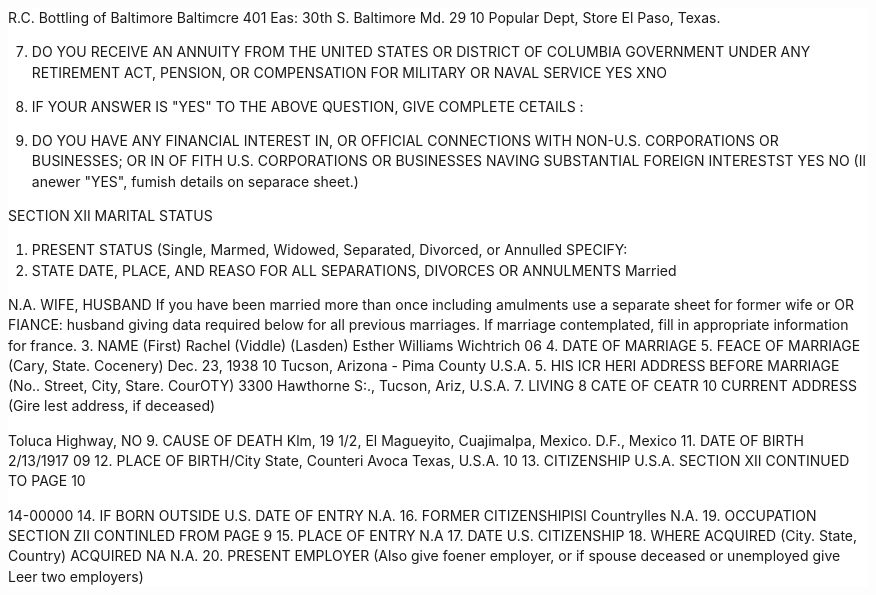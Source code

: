 R.C. Bottling of Baltimore Baltimcre 401 Eas: 30th S. Baltimore Md.
29 10
Popular Dept, Store El Paso, Texas.

7. DO YOU RECEIVE AN ANNUITY FROM THE UNITED STATES OR DISTRICT OF COLUMBIA GOVERNMENT UNDER ANY RETIREMENT
ACT, PENSION, OR COMPENSATION FOR MILITARY OR NAVAL SERVICE YES XNO

8. IF YOUR ANSWER IS "YES" TO THE ABOVE QUESTION, GIVE COMPLETE CETAILS
:

9. DO YOU HAVE ANY FINANCIAL INTEREST IN, OR OFFICIAL CONNECTIONS WITH NON-U.S. CORPORATIONS OR BUSINESSES; OR IN
OF FITH U.S. CORPORATIONS OR BUSINESSES NAVING SUBSTANTIAL FOREIGN INTERESTST YES NO
(Il anewer "YES", fumish details on separace sheet.)

SECTION XII MARITAL STATUS
1. PRESENT STATUS (Single, Marmed, Widowed, Separated, Divorced, or Annulled SPECIFY:
2. STATE DATE, PLACE, AND REASO FOR ALL SEPARATIONS, DIVORCES OR ANNULMENTS Married

Ν.Α.
WIFE, HUSBAND If you have been married more than once including amulments use a separate sheet for former wife or
OR FIANCE:
husband giving data required below for all previous marriages. If marriage contemplated, fill in appropriate
information for france.
3. NAME (First)
Rachel (Viddle) (Lasden)
Esther Williams Wichtrich 06
4. DATE OF MARRIAGE 5. FEACE OF MARRIAGE (Cary, State. Cocenery)
Dec. 23, 1938 10
Tucson, Arizona - Pima County U.S.A.
5. HIS ICR HERI ADDRESS BEFORE MARRIAGE (No.. Street, City, Stare. CourOTY)
3300 Hawthorne S:., Tucson, Ariz, U.S.A.
7. LIVING
8 CATE OF CEATR
10 CURRENT ADDRESS (Gire lest address, if deceased)

Toluca Highway,
NO 9. CAUSE OF DEATH
Klm, 19 1/2, El Magueyito, Cuajimalpa, Mexico. D.F., Mexico
11. DATE OF BIRTH
2/13/1917 09
12. PLACE OF BIRTH/City State, Counteri
Avoca Texas, U.S.A.
10 13. CITIZENSHIP
U.S.A.
SECTION XII CONTINUED TO PAGE 10

14-00000
14. IF BORN OUTSIDE U.S. DATE OF ENTRY
N.A.
16. FORMER CITIZENSHIPISI
Countrylles
Ν.Α.
19. OCCUPATION
SECTION ZII CONTINLED FROM PAGE 9
15. PLACE OF ENTRY
N.A
17. DATE U.S. CITIZENSHIP 18. WHERE ACQUIRED (City. State, Country)
ACQUIRED
NA
Ν.Α.
20. PRESENT EMPLOYER (Also give foener employer, or if spouse deceased or
unemployed give Leer two employers)
